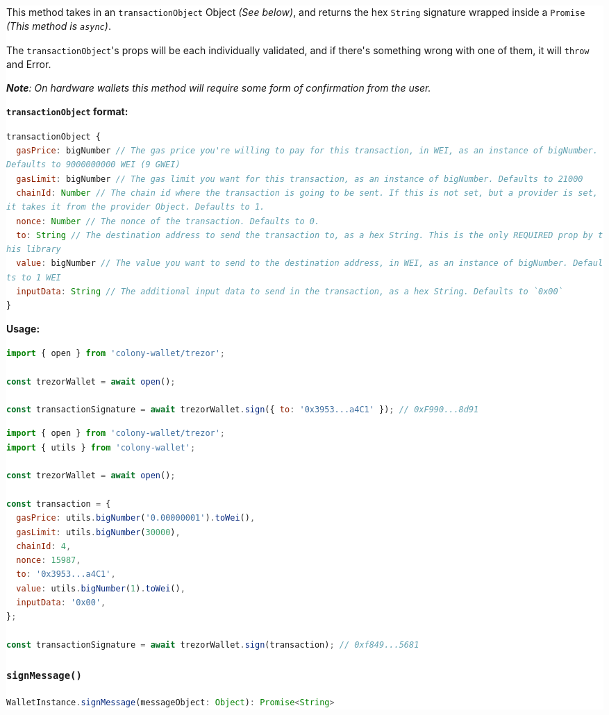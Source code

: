 This method takes in an `transactionObject` Object _(See below)_, and returns the hex `String` signature wrapped inside a `Promise` _(This method is `async`)_.

The `transactionObject`'s props will be each individually validated, and if there's something wrong with one of them, it will `throw` and Error.

_**Note**: On hardware wallets this method will require some form of confirmation from the user._

**`transactionObject` format:**
```js
transactionObject {
  gasPrice: bigNumber // The gas price you're willing to pay for this transaction, in WEI, as an instance of bigNumber. Defaults to 9000000000 WEI (9 GWEI)
  gasLimit: bigNumber // The gas limit you want for this transaction, as an instance of bigNumber. Defaults to 21000
  chainId: Number // The chain id where the transaction is going to be sent. If this is not set, but a provider is set, it takes it from the provider Object. Defaults to 1.
  nonce: Number // The nonce of the transaction. Defaults to 0.
  to: String // The destination address to send the transaction to, as a hex String. This is the only REQUIRED prop by this library
  value: bigNumber // The value you want to send to the destination address, in WEI, as an instance of bigNumber. Defaults to 1 WEI
  inputData: String // The additional input data to send in the transaction, as a hex String. Defaults to `0x00`
}
```

**Usage:**
```js
import { open } from 'colony-wallet/trezor';

const trezorWallet = await open();

const transactionSignature = await trezorWallet.sign({ to: '0x3953...a4C1' }); // 0xF990...8d91
```
```js
import { open } from 'colony-wallet/trezor';
import { utils } from 'colony-wallet';

const trezorWallet = await open();

const transaction = {
  gasPrice: utils.bigNumber('0.00000001').toWei(),
  gasLimit: utils.bigNumber(30000),
  chainId: 4,
  nonce: 15987,
  to: '0x3953...a4C1',
  value: utils.bigNumber(1).toWei(),
  inputData: '0x00',
};

const transactionSignature = await trezorWallet.sign(transaction); // 0xf849...5681
```

### `signMessage()`
```js
WalletInstance.signMessage(messageObject: Object): Promise<String>
```
